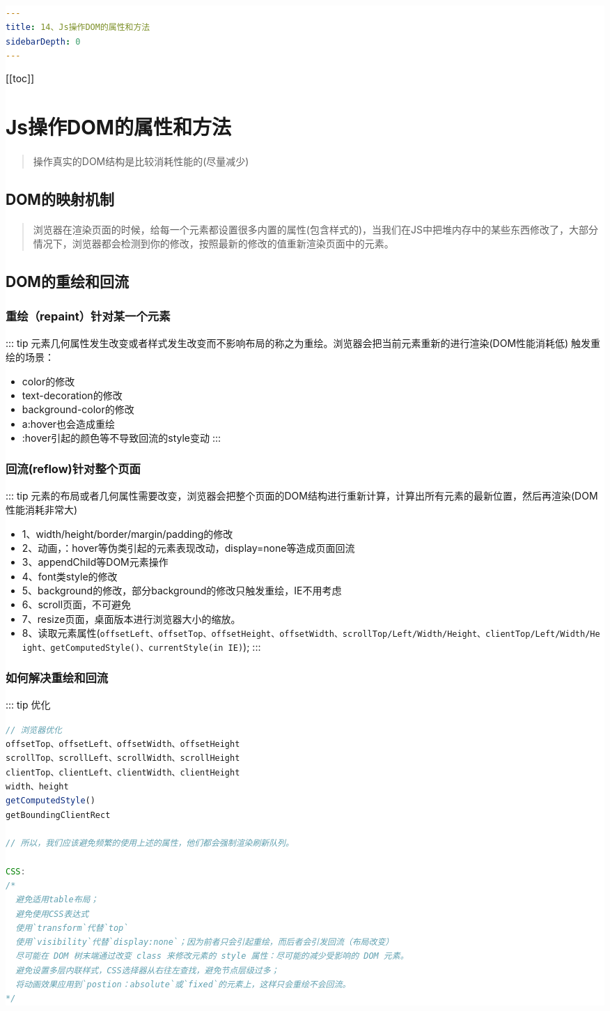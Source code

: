 ```yaml
---
title: 14、Js操作DOM的属性和方法
sidebarDepth: 0
---
```

[[toc]]
# Js操作DOM的属性和方法
>操作真实的DOM结构是比较消耗性能的(尽量减少)
## DOM的映射机制
>浏览器在渲染页面的时候，给每一个元素都设置很多内置的属性(包含样式的)，当我们在JS中把堆内存中的某些东西修改了，大部分情况下，浏览器都会检测到你的修改，按照最新的修改的值重新渲染页面中的元素。
## DOM的重绘和回流
### 重绘（repaint）针对某一个元素
::: tip
元素几何属性发生改变或者样式发生改变而不影响布局的称之为重绘。浏览器会把当前元素重新的进行渲染(DOM性能消耗低)
触发重绘的场景：
- color的修改
- text-decoration的修改
- background-color的修改
- a:hover也会造成重绘
- :hover引起的颜色等不导致回流的style变动
:::
### 回流(reflow)针对整个页面
::: tip
元素的布局或者几何属性需要改变，浏览器会把整个页面的DOM结构进行重新计算，计算出所有元素的最新位置，然后再渲染(DOM性能消耗非常大)
- 1、width/height/border/margin/padding的修改
- 2、动画，：hover等伪类引起的元素表现改动，display=none等造成页面回流
- 3、appendChild等DOM元素操作
- 4、font类style的修改
- 5、background的修改，部分background的修改只触发重绘，IE不用考虑
- 6、scroll页面，不可避免
- 7、resize页面，桌面版本进行浏览器大小的缩放。
- 8、读取元素属性(`offsetLeft、offsetTop、offsetHeight、offsetWidth、scrollTop/Left/Width/Height、clientTop/Left/Width/Height、getComputedStyle()、currentStyle(in IE)`);
:::
### 如何解决重绘和回流
::: tip 优化
```js
// 浏览器优化
offsetTop、offsetLeft、offsetWidth、offsetHeight
scrollTop、scrollLeft、scrollWidth、scrollHeight
clientTop、clientLeft、clientWidth、clientHeight
width、height
getComputedStyle()
getBoundingClientRect

// 所以，我们应该避免频繁的使用上述的属性，他们都会强制渲染刷新队列。

CSS:
/* 
  避免适用table布局；
  避免使用CSS表达式
  使用`transform`代替`top`
  使用`visibility`代替`display:none`；因为前者只会引起重绘，而后者会引发回流（布局改变）
  尽可能在 DOM 树末端通过改变 class 来修改元素的 style 属性：尽可能的减少受影响的 DOM 元素。
  避免设置多层内联样式，CSS选择器从右往左查找，避免节点层级过多；
  将动画效果应用到`postion：absolute`或`fixed`的元素上，这样只会重绘不会回流。 
*/
```